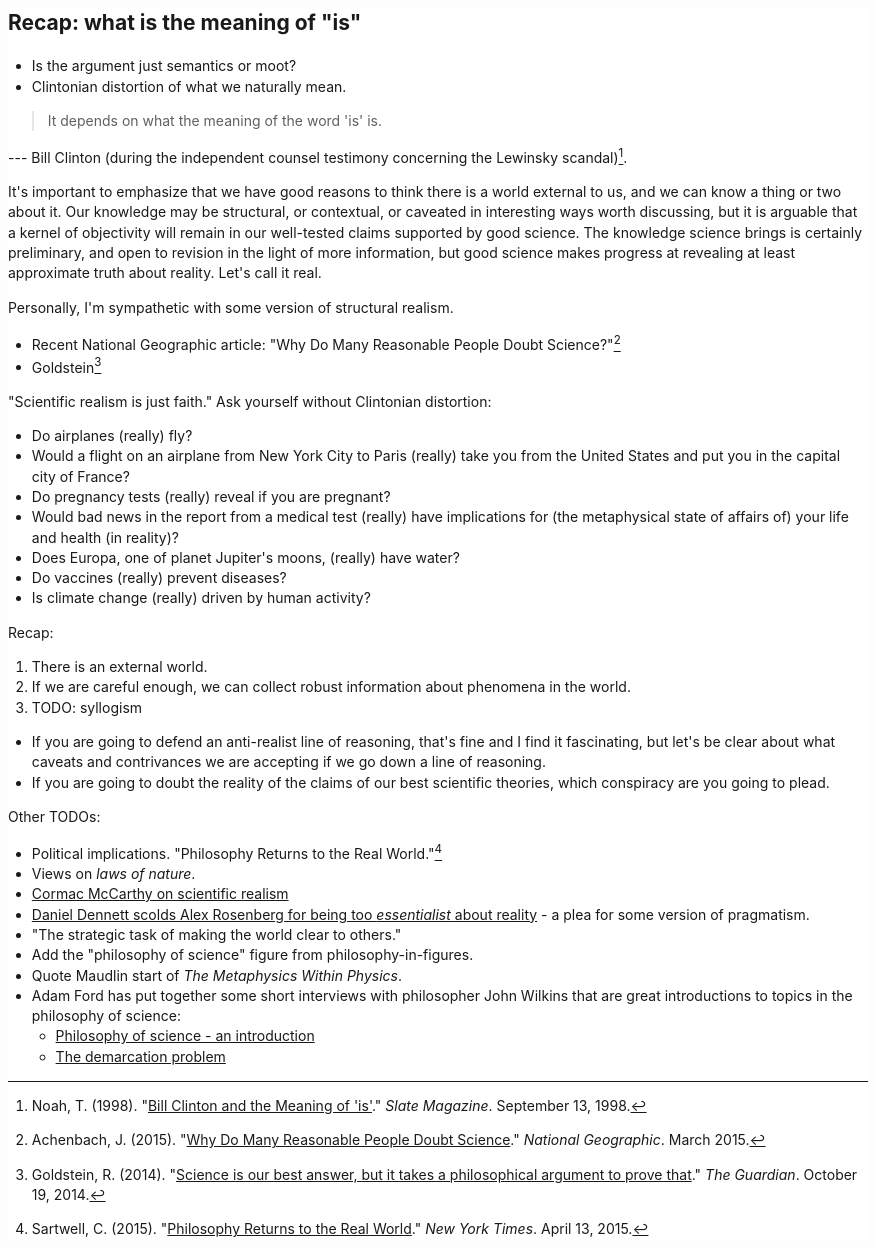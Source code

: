 Recap: what is the meaning of "is"
-------------------------------------------------------------------------------

-   Is the argument just semantics or moot?
-   Clintonian distortion of what we naturally mean.

>   It depends on what the meaning of the word 'is' is.

--- Bill Clinton (during the independent counsel testimony concerning the Lewinsky scandal)[^Clintonian].

It's important to emphasize that we have good reasons to think there is a
world external to us, and we can know a thing or two about it.
Our knowledge may be structural, or contextual, or caveated in interesting ways
worth discussing, but it is arguable that a kernel of objectivity will
remain in our well-tested claims supported by good science.
The knowledge science brings is certainly preliminary, and open to revision
in the light of more information, but
good science makes progress at revealing at least approximate truth
about reality. Let's call it real.

Personally, I'm sympathetic with some version of structural realism.

-   Recent National Geographic article: "Why Do Many Reasonable People Doubt Science?"[^Achenbach]
-   Goldstein[^Goldstein]

"Scientific realism is just faith." Ask yourself without Clintonian distortion:

-   Do airplanes (really) fly?
-   Would a flight on an airplane from New York City to Paris (really) take you from the United States and put you in the capital city of France?
-   Do pregnancy tests (really) reveal if you are pregnant?
-   Would bad news in the report from a medical test (really) have implications for (the metaphysical state of affairs of) your life and health (in reality)?
-   Does Europa, one of planet Jupiter's moons, (really) have water?
-   Do vaccines (really) prevent diseases?
-   Is climate change (really) driven by human activity?

Recap:

1.  There is an external world.
2.  If we are careful enough, we can collect robust information about
    phenomena in the world.
3.  TODO: syllogism

-   If you are going to defend an anti-realist line of reasoning,
    that's fine and I find it fascinating, but let's be clear about what
    caveats and contrivances we are accepting if we go down a line of
    reasoning.
-   If you are going to doubt the reality of the claims of our best scientific theories,
    which conspiracy are you going to plead.

Other TODOs:

-   Political implications. "Philosophy Returns to the Real World."[^Sartwell]
-   Views on *laws of nature*.
-   [Cormac McCarthy on scientific
    realism](https://www.youtube.com/watch?v=6TlqVVuxqEg)
-   [Daniel Dennett scolds Alex Rosenberg for being too *essentialist* about reality](https://www.youtube.com/watch?v=qeyBqxY3MsQ&feature=youtu.be&list=PLrxfgDEc2NxYQuZ5T6CSdS8uafdh0kmDL&t=5193) - a plea for some version of pragmatism.
-   "The strategic task of making the world clear to others."
-   Add the "philosophy of science" figure from philosophy-in-figures.
-   Quote Maudlin start of *The Metaphysics Within Physics*.
-   Adam Ford has put together some short interviews with philosopher
    John Wilkins that are great introductions to topics in the
    philosophy of science:
    -   [Philosophy of science - an introduction](https://www.youtube.com/watch?v=LUm_7lo_eXA)
    -   [The demarcation problem](https://www.youtube.com/watch?v=ZwbkRyopBEQ)

[^Realism]: Miller, A. (2014). "[Realism](http://plato.stanford.edu/entries/realism/)." Stanford Encyclopedia of Philosophy.   
[^Baggott]: Baggott, J. (2005). *[A Beginners Guide to Reality](http://www.amazon.com/Beginners-Guide-Reality-Adventures-Wonderland/dp/1605980641)*. Penguin Group.
[^Feynman]: Feynman, R.P. (1963). "[The Relation of Physics to Other Sciences](http://www.feynmanlectures.caltech.edu/I_03.html)." *The Feynman Lectures on Physics, Volume I*. California Institute of Technology.
[^Chakravartty]: Chakravartty, A. (2007). *[A Metaphysics for Scientific Realism](http://www.amazon.com/Metaphysics-Scientific-Realism-Knowing-Unobservable/dp/0521130093/)*. Cambridge: Cambridge University Press.   
[^Descartes]: Descartes, R. (1641). *Meditations on First Philosophy*.   
[^Kant]: Kant, I. (1781). *Critique of Pure Reason*.   
[^Putnam]: Putnam, H. (1981). *Reason, Truth, and History*. Cambridge: Cambridge University Press.   
[^Wachowski]: Wachowski, A. and L. Wachowski (directors) (1999). *[The Matrix](https://en.wikipedia.org/wiki/The_Matrix)* (a film).   
[^Bostrom]: Bostrom, N. (2003). "[Are You Living in a Computer Simulation?](http://www.simulation-argument.com/simulation.html)." *Philosophical Quarterly*. Vol. 53, No. 211, pp. 243-255.   
[^Functionalism]: Levin, J. (2013). "[Functionalism](http://plato.stanford.edu/entries/functionalism/)." Stanford Encyclopedia of Philosophy.   
[^Plato]: Plato. Rouse, W.H.D., ed. *The Republic Book VII*. Penguin Group. pp. 365-401. (Originally written ca. 360 BCE). [[A translation is available online here](http://classics.mit.edu/Plato/republic.8.vii.html)].   
[^Parmenides]: Palmer, J. (2012). "[Parmenides](http://plato.stanford.edu/entries/parmenides/)." Stanford Encyclopedia of Philosophy.   
[^Khlentzos]: Khlentzos, D. (2011). "[Challenges to Metaphysical Realism](http://plato.stanford.edu/entries/realism-sem-challenge/)." Stanford Encyclopedia of Philosophy.
[^Pritchard]: Pritchard, D. (20XX). "[Contemporary Skepticism](http://www.iep.utm.edu/skepcont/)." Internet Encyclopedia of Philosophy.
[^Moore]: Preston, A. (2005). "[George Edward Moore](http://www.iep.utm.edu/moore/)." Internet Encyclopedia of Philosophy.
[^Hume]: Vickers, J. (2014). "[The Problem of Induction](http://plato.stanford.edu/entries/induction-problem/)." Stanford Encyclopedia of Philosophy.   
[^Vienna]: Murzi, M. (2004). "[Vienna Circle](http://www.iep.utm.edu/viennacr/)." Internet Encyclopedia of Philosophy.
[^Creathe]: Creathe, R. (2011). "[Logical Empiricism](http://plato.stanford.edu/entries/logical-empiricism/)." Stanford Encyclopedia of Philosophy.
[^Bueno]: Bueno, O. (2013). "[Nominalism in the Philosophy of Mathematics](http://plato.stanford.edu/entries/nominalism-mathematics/)." Stanford Encyclopedia of Philosophy.
[^Carnap]: Carnap, R. (1950). "Empiricism, Semantics, and Ontology." *Revue Internationale de Philosophie 4*. pp. 20-40.
[^LogicalPositivism]: "[Logical positivism](https://en.wikipedia.org/wiki/Logical_positivism)." Wikipedia.
[^Positivists]: [positivists.org/blog/movements](http://positivists.org/blog/movements)
[^Pigliucci]: Pigliucci, M. (2012). "[Lawrence Krauss: another physicist with an anti-philosophy complex](http://rationallyspeaking.blogspot.co.uk/2012/04/lawrence-krauss-another-physicist-with.html)."
[^Naturalism]: Jacobs, J. (2002). "[Naturalism](http://www.iep.utm.edu/naturali/)." Internet Encyclopedia of Philosophy.
[^Ionian]: Prado, I. (2006). "[Ionian Enchantment: A Brief History of Scientific Naturalism](http://www.naturalism.org/history.htm)."
[^QuineNaturalKinds]: Quine, W.V.O. (1969). "Natural Kinds." *Ontological Relativity and Other Essays*. Ch. 5. New York: Columbia University Press.
[^QuineTheoriesThings]: Quine, W.V.O. (1981). *Theories and Things*. Harvard University Press.
[^Sellars]: Sellars, W. (1963). "Philosophy and the Scientific Image of Man." *Science, Perception, and Reality*. Atascadero, CA: Ridgeview Publishing Co.
[^Huber]: Huber, F. (2007). "[Confirmation and Induction](http://www.iep.utm.edu/conf-ind/)." Internet Encyclopedia of Philosophy.
[^Popper]: Popper, K. (1959). *The Logic of Scientific Discovery*. Hutchinson & Co. (Originally published in German as *Logik der Forschung* in 1934).
[^Kuhn]: Kuhn, T.S. (1962). *The Structure of Scientific Revolutions*. Chicago: University of Chicago Press.
[^Boghossian]: Boghossian, P. (2006). *Fear of Knowledge*. Oxford: Oxford University Press.
[^Ladyman]: Ladyman, J., D. Ross, D. Spurrett, and J. Collier (2007). *Every Thing Must Go: Metaphysics Naturalised*. Oxford: Oxford University Press.
[^Monton]: Monton, B. (2012). "[Constructive Empiricism](http://plato.stanford.edu/entries/constructive-empiricism/)." Stanford Encyclopedia of Philosophy.
[^vanFraassen]: van Fraassen, B. (1980). *The Scientific Image*. Oxford: Oxford University Press.
[^Underdetermination]: Stanford, K. (2013). "[Underdetermination of Scientific Theory](http://plato.stanford.edu/entries/scientific-underdetermination/)." Stanford Encyclopedia of Philosophy.
[^Abduction]: Douven, I. (2011). "[Abduction](http://plato.stanford.edu/entries/abduction/)." Stanford Encyclopedia of Philosophy.
[^QED]: TODO: QED
[^StructuralRealism]: Ladyman, J. (2014). "[Structural Realism](http://plato.stanford.edu/entries/structural-realism/)." Stanford Encyclopedia of Philosophy.
[^Worrall]: Worrall, J. (1989). "Structural realism: The best of both worlds?" *Dialectica 43*. pp. 99-124.
[^Frigg]: Frigg, R. and I. Votsis (2011). "Everything you always wanted to know about structural realism but were afraid to ask." *Euro Jnl Phil Sci*.
[^Sider]: Sider, T. (2011). *Writing the Book of the World*. Oxford: Oxford University Press.
[^Weinberg]: Weinberg, S. (1997). "What is Quantum Field Theory, and What Did We Think It Is?" [[arxiv:hep-th/9702027](http://arxiv.org/abs/hep-th/9702027)].
[^Tegmark]: Tegmark, M. (2007). "The Mathematical Universe." *Foundations of Physics 38*. pp. 101-150. [[arxiv:0704.0646](http://arxiv.org/abs/0704.0646)].   
[^NaturalKinds]: Bird, A. and E. Tobin (2015). "[Natural Kinds](http://plato.stanford.edu/entries/natural-kinds/)." Stanford Encyclopedia of Philosophy.
[^ScientificMetaphysics]: Ross, D., J. Ladyman, and H. Kincaid (2013). *[Scientific Metaphysics](http://www.amazon.com/Scientific-Metaphysics-Don-Ross/dp/0198744102/)*. Oxford: Oxford University Press. (You can download the introduction for free [here](https://www.academia.edu/6778507/Introduction_Pursuing_a_Naturalist_Metaphysics_1)).
[^Clintonian]: Noah, T. (1998). "[Bill Clinton and the Meaning of 'is'](http://www.slate.com/articles/news_and_politics/chatterbox/1998/09/bill_clinton_and_the_meaning_of_is.html)." *Slate Magazine*. September 13, 1998.   
[^Achenbach]: Achenbach, J. (2015). "[Why Do Many Reasonable People Doubt Science](http://ngm.nationalgeographic.com/2015/03/science-doubters/achenbach-text)." *National Geographic*. March 2015.
[^Goldstein]: Goldstein, R. (2014). "[Science is our best answer, but it takes a philosophical argument to prove that](http://www.theguardian.com/books/2014/oct/19/rebecca-newberger-goldstein-interview-science-philosophy-plato-googleplex)." *The Guardian*. October 19, 2014.
[^Sartwell]: Sartwell, C. (2015). "[Philosophy Returns to the Real World](http://mobile.nytimes.com/blogs/opinionator/2015/04/13/philosophy-returns-to-the-real-world/)." *New York Times*. April 13, 2015.